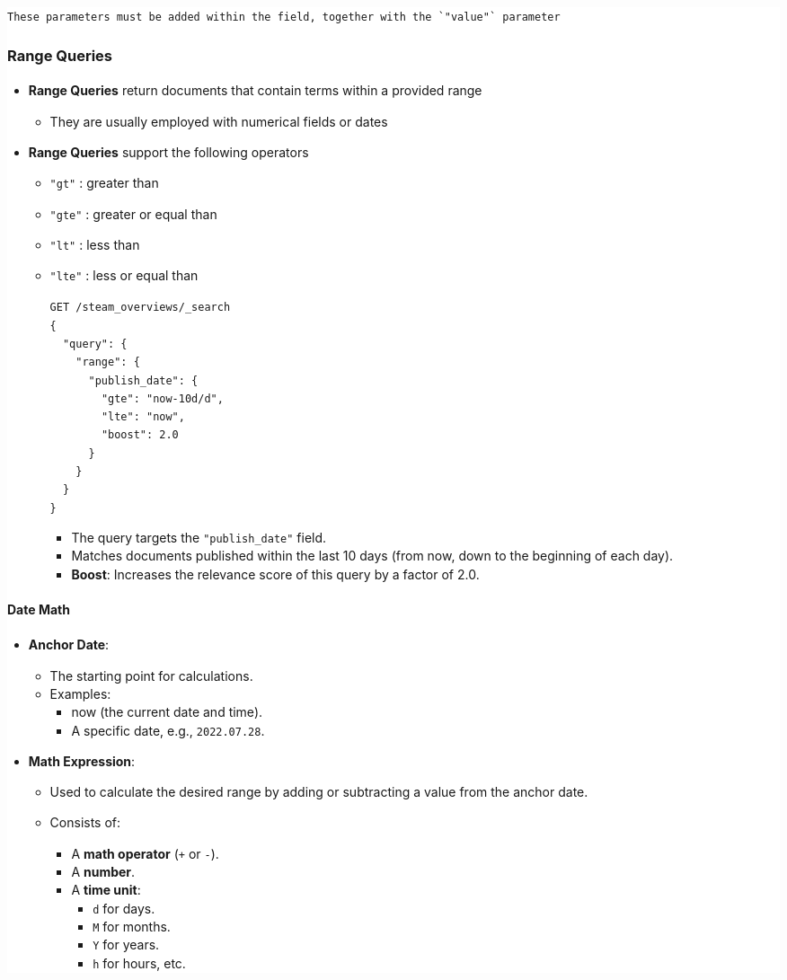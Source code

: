 	These parameters must be added within the field, together with the `"value"` parameter



### Range Queries

* **Range Queries** return documents that contain terms within a provided range

	* They are usually employed with numerical fields or dates

* **Range Queries** support the following operators

	* `"gt"` : greater than

	* `"gte"` : greater or equal than

	* `"lt"` : less than

	* `"lte"` : less or equal than

		```http
		GET /steam_overviews/_search
		{
		  "query": {
		    "range": {
		      "publish_date": {
		        "gte": "now-10d/d",
		        "lte": "now",
		        "boost": 2.0
		      }
		    }
		  }
		}
		```

		* The query targets the `"publish_date"` field.
		* Matches documents published within the last 10 days (from now, down to the beginning of each day).
		* **Boost**: Increases the relevance score of this query by a factor of 2.0.



#### Date Math

* **Anchor Date**:

	* The starting point for calculations.
	* Examples:
		* now (the current date and time).
		* A specific date, e.g., `2022.07.28`.

* **Math Expression**:

	* Used to calculate the desired range by adding or subtracting a value from the anchor date.

	* Consists of:
		* A **math operator** (`+` or `-`).
		* A **number**.
		* A **time unit**:
			* `d` for days.
			* `M` for months.
			* `Y` for years.
			* `h` for hours, etc.
